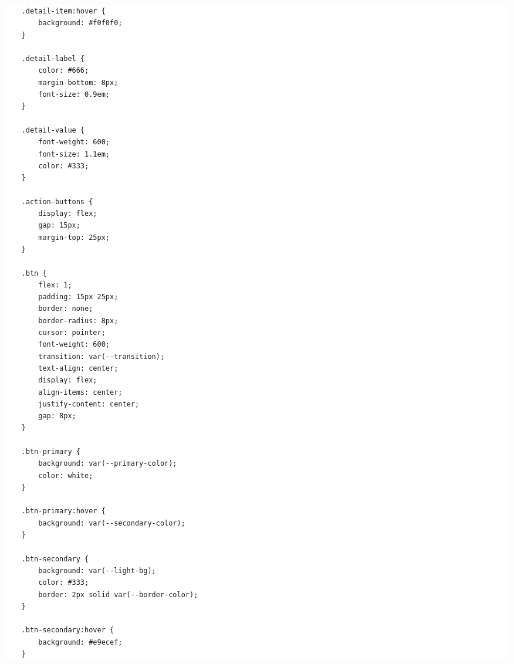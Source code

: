         .detail-item:hover {
            background: #f0f0f0;
        }

        .detail-label {
            color: #666;
            margin-bottom: 8px;
            font-size: 0.9em;
        }

        .detail-value {
            font-weight: 600;
            font-size: 1.1em;
            color: #333;
        }

        .action-buttons {
            display: flex;
            gap: 15px;
            margin-top: 25px;
        }

        .btn {
            flex: 1;
            padding: 15px 25px;
            border: none;
            border-radius: 8px;
            cursor: pointer;
            font-weight: 600;
            transition: var(--transition);
            text-align: center;
            display: flex;
            align-items: center;
            justify-content: center;
            gap: 8px;
        }

        .btn-primary {
            background: var(--primary-color);
            color: white;
        }

        .btn-primary:hover {
            background: var(--secondary-color);
        }

        .btn-secondary {
            background: var(--light-bg);
            color: #333;
            border: 2px solid var(--border-color);
        }

        .btn-secondary:hover {
            background: #e9ecef;
        }
